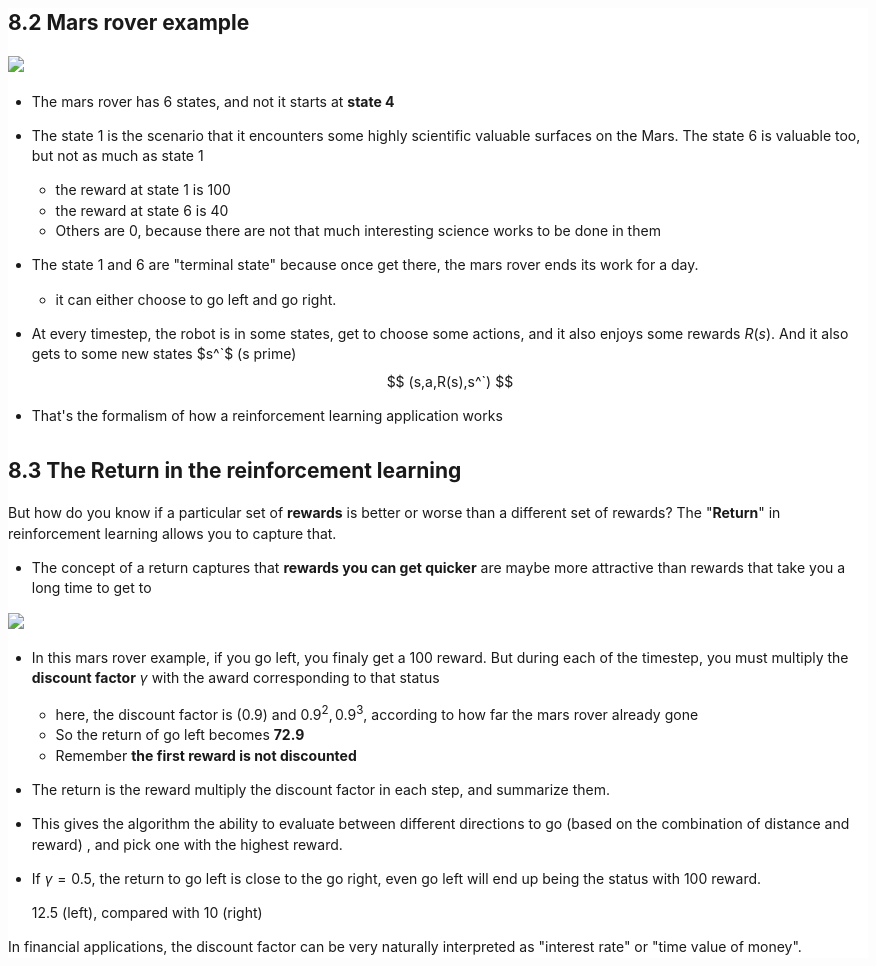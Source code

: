 ## 8.2 Mars rover example

<img src="https://siyuan-harry.oss-cn-beijing.aliyuncs.com/oss://siyuan-harry/20240618162616.png"/>

- The mars rover has 6 states, and not it starts at **state 4**

- The state 1 is the scenario that it encounters some highly scientific valuable surfaces on the Mars. The state 6 is valuable too, but not as much as state 1

  - the reward at state 1 is 100
  - the reward at state 6 is 40
  - Others are 0, because there are not that much interesting science works to be done in them

- The state 1 and 6 are "terminal state" because once get there, the mars rover ends its work for a day.

  - it can either choose to go left and go right.

- At every timestep, the robot is in some states, get to choose some actions, and it also enjoys some rewards $R(s)$. And it also gets to some new states $s^`$ (s prime)
  $$
  (s,a,R(s),s^`)
  $$

- That's the formalism of how a reinforcement learning application works

## 8.3 The Return in the reinforcement learning

But how do you know if a particular set of **rewards** is better or worse than a different set of rewards? The "**Return**" in reinforcement learning allows you to capture that.

- The concept of a return captures that **rewards you can get quicker** are maybe more attractive than rewards that take you a long time to get to

<img src="https://siyuan-harry.oss-cn-beijing.aliyuncs.com/oss://siyuan-harry/20240619151029.png"/>

- In this mars rover example, if you go left, you finaly get a 100 reward. But during each of the timestep, you must multiply the **discount factor** $\gamma$ with the award corresponding to that status

  - here, the discount factor is (0.9) and $0.9^2, 0.9^3$, according to how far the mars rover already gone
  - So the return of go left becomes **72.9**
  - Remember **the first reward is not discounted**

- The return is the reward multiply the discount factor in each step, and summarize them. 

- This gives the algorithm the ability to evaluate between different directions to go (based on the combination of distance and reward) , and pick one with the highest reward.

- If $\gamma = 0.5$, the return to go left is close to the go right, even go left will end up being the status with 100 reward.

  12.5 (left), compared with 10 (right)

In financial applications, the discount factor can be very naturally interpreted as "interest rate" or "time value of money".
